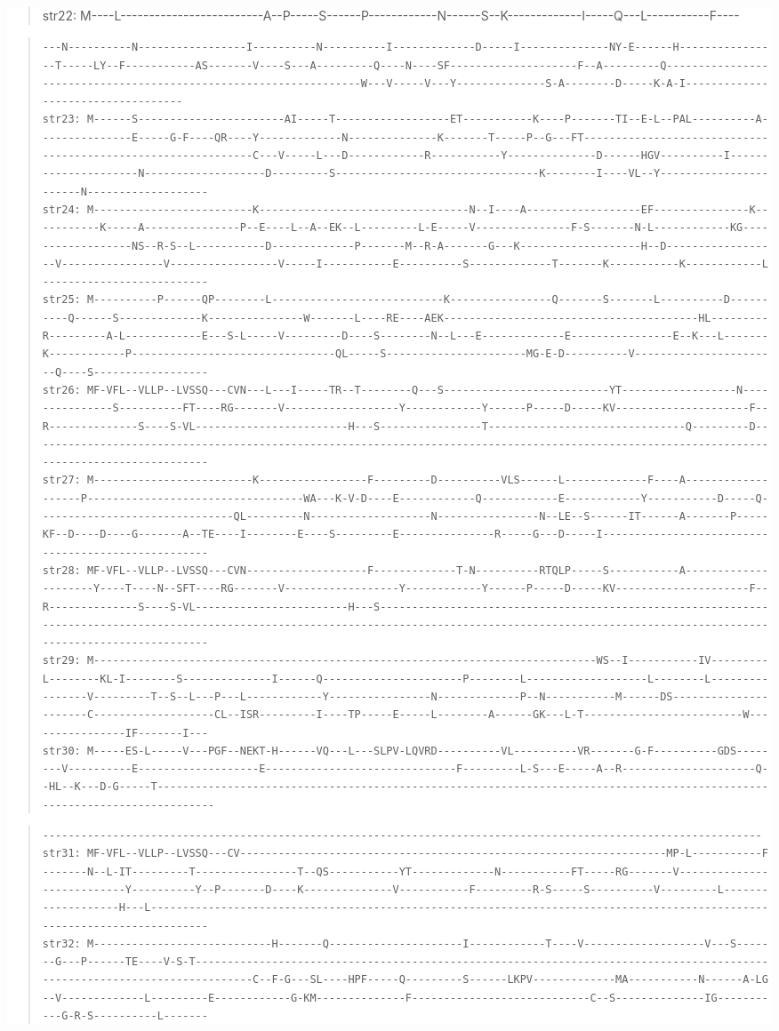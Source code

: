 > str22: M----L-------------------------A--P-----S------P------------N------S--K-------------I-----Q---L-----------F----
> ```

> ```
> ---N----------N-----------------I----------N----------I-------------D-----I--------------NY-E------H----------------T-----LY--F-----------AS-------V----S---A---------Q----N----SF--------------------F--A---------Q------------------------------------------------------------------W---V-----V---Y--------------S-A--------D-----K-A-I-----------------------------------
> str23: M------S-----------------------AI-----T------------------ET-----------K----P-------TI--E-L--PAL----------A---------------E-----G-F----QR----Y-------------N--------------K-------T-----P--G---FT--------------------------------------------------------------C---V-----L---D------------R-----------Y--------------D------HGV----------I---------------------N-------------------D---------S--------------------------------K--------I----VL--Y-----------------------N-------------------
> str24: M-------------------------K---------------------------------N--I----A------------------EF---------------K-----------K-----A---------------P--E----L--A--EK--L---------L-E-----V---------------F-S-------N-L------------KG------------------NS--R-S--L-----------D-------------P-------M--R-A-------G---K-------------------H--D------------------V----------------V-----------------V-----I-----------E----------S-------------T-------K-----------K------------L--------------------------
> str25: M----------P------QP--------L---------------------------K----------------Q-------S-------L----------D----------Q------S-------------K---------------W-------L----RE----AEK----------------------------------------HL---------R---------A-L------------E---S-L-----V---------D----S--------N--L---E-------------E----------------E--K---L-------K------------P--------------------------------QL-----S----------------------MG-E-D----------V-----------------------Q----S------------------
> str26: MF-VFL--VLLP--LVSSQ---CVN---L---I-----TR--T--------Q---S--------------------------YT------------------N---------------S----------FT----RG-------V------------------Y------------Y------P-----D-----KV---------------------F--R--------------S----S-VL------------------------H---S----------------T-------------------------------Q---------D----------------------------------------------------------------------------------------------------------------------------------------------
> str27: M-------------------------K-----------------F---------D----------VLS------L-------------F----A-------------------P----------------------------------WA---K-V-D----E------------Q------------E------------Y-----------D-----Q-------------------------------QL---------N-------------------N----------------N--LE--S------IT------A-------P-----KF--D----D----G-------A--TE----I--------E----S---------E---------------R-----G---D-----I----------------------------------------------------
> str28: MF-VFL--VLLP--LVSSQ---CVN-------------------F-------------T-N----------RTQLP-----S-----------A---------------------Y----T----N--SFT----RG-------V------------------Y------------Y------P-----D-----KV---------------------F--R--------------S----S-VL------------------------H---S---------------------------------------------------------------------------------------------------------------------------------------------------------------------------------------------------------
> str29: M-------------------------------------------------------------------------------WS--I-----------IV---------L--------KL-I--------S--------------I------Q----------------------P--------L-------------------L--------L----------------V---------T--S--L---P---L------------Y----------------N-------------P--N-----------M------DS----------------------C-------------------CL--ISR---------I----TP-----E-----L--------A------GK---L-T-------------------------W----------------IF-------I---
> str30: M-----ES-L-----V---PGF--NEKT-H------VQ---L---SLPV-LQVRD----------VL----------VR-------G-F----------GDS--------V----------E-------------------E------------------------------F---------L-S---E-----A--R---------------------Q--HL--K---D-G-----T---------------------------------------------------------------------------------------------------------------------------
> ```

> ```
> -----------------------------------------------------------------------------------------------------------------
> str31: MF-VFL--VLLP--LVSSQ---CV-------------------------------------------------------------------MP-L-----------F-------N--L-IT---------T----------------T--QS-----------YT-------------N-----------FT-----RG-------V---------------------------Y----------Y--P-------D----K--------------V-----------F---------R-S-----S----------V---------L-------------------H---L---------------------------------------------------------------------------------------------------------------------------
> str32: M----------------------------H-------Q---------------------I------------T----V-------------------V---S-------G---P------TE----V-S-T---------------------------------------------------------------------------------------------------------------------------C--F-G---SL----HPF-----Q---------S------LKPV-------------MA-----------N------A-LG--V-------------L---------E------------G-KM--------------F----------------------------C--S--------------IG-----------G-R-S----------L-------